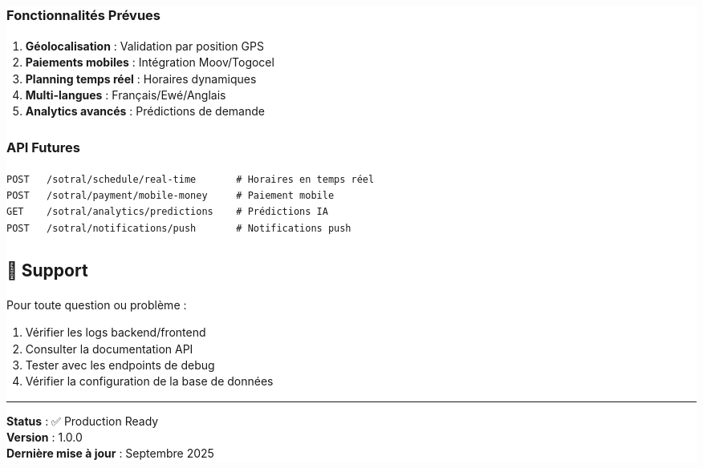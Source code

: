 ### Fonctionnalités Prévues
1. **Géolocalisation** : Validation par position GPS
2. **Paiements mobiles** : Intégration Moov/Togocel
3. **Planning temps réel** : Horaires dynamiques
4. **Multi-langues** : Français/Ewé/Anglais
5. **Analytics avancés** : Prédictions de demande

### API Futures
```
POST   /sotral/schedule/real-time       # Horaires en temps réel
POST   /sotral/payment/mobile-money     # Paiement mobile
GET    /sotral/analytics/predictions    # Prédictions IA
POST   /sotral/notifications/push       # Notifications push
```

## 👥 Support

Pour toute question ou problème :
1. Vérifier les logs backend/frontend
2. Consulter la documentation API
3. Tester avec les endpoints de debug
4. Vérifier la configuration de la base de données

---

**Status** : ✅ Production Ready  
**Version** : 1.0.0  
**Dernière mise à jour** : Septembre 2025
